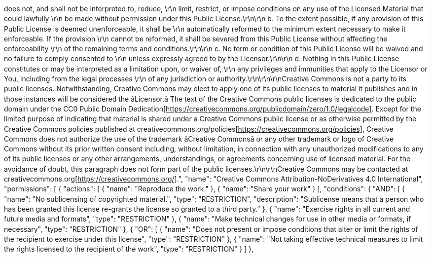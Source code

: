 does not, and shall not be interpreted to, reduce, \r\n       limit, restrict, or impose conditions on any use of the Licensed Material that could lawfully \r\n       be made without permission under this Public License.\r\n\r\n    b. To the extent possible, if any provision of this Public License is deemed unenforceable, it shall be \r\n       automatically reformed to the minimum extent necessary to make it enforceable. If the provision \r\n       cannot be reformed, it shall be severed from this Public License without affecting the enforceability \r\n       of the remaining terms and conditions.\r\n\r\n    c. No term or condition of this Public License will be waived and no failure to comply consented to \r\n       unless expressly agreed to by the Licensor.\r\n\r\n    d. Nothing in this Public License constitutes or may be interpreted as a limitation upon, or waiver of, \r\n       any privileges and immunities that apply to the Licensor or You, including from the legal processes \r\n       of any jurisdiction or authority.\r\n\r\n\r\nCreative Commons is not a party to its public licenses. Notwithstanding, Creative Commons may elect to apply one of its public licenses to material it publishes and in those instances will be considered the âLicensor.â The text of the Creative Commons public licenses is dedicated to the public domain under the CC0 Public Domain Dedication[https://creativecommons.org/publicdomain/zero/1.0/legalcode]. Except for the limited purpose of indicating that material is shared under a Creative Commons public license or as otherwise permitted by the Creative Commons policies published at creativecommons.org/policies[https://creativecommons.org/policies], Creative Commons does not authorize the use of the trademark âCreative Commonsâ or any other trademark or logo of Creative Commons without its prior written consent including, without limitation, in connection with any unauthorized modifications to any of its public licenses or any other arrangements, understandings, or agreements concerning use of licensed material. For the avoidance of doubt, this paragraph does not form part of the public licenses.\r\n\r\nCreative Commons may be contacted at creativecommons.org[https://creativecommons.org/].",
                "name": "Creative Commons Attribution-NoDerivatives 4.0 International",
                "permissions": [
                    {
                        "actions": [
                            {
                                "name": "Reproduce the work."
                            },
                            {
                                "name": "Share your work"
                            }
                        ],
                        "conditions": {
                            "AND": [
                                {
                                    "name": "No sublicensing of copyrighted material.",
                                    "type": "RESTRICTION",
                                    "description": "Sublicense means that a person who has been granted this license re-grants the license so granted to a third party."
                                },
                                {
                                    "name": "Exercise rights in all current and future media and formats",
                                    "type": "RESTRICTION"
                                },
                                {
                                    "name": "Make technical changes for use in other media or formats, if necessary",
                                    "type": "RESTRICTION"
                                },
                                {
                                    "OR": [
                                        {
                                            "name": "Does not present or impose conditions that alter or limit the rights of the recipient to exercise under this license",
                                            "type": "RESTRICTION"
                                        },
                                        {
                                            "name": "Not taking effective technical measures to limit the rights licensed to the recipient of the work",
                                            "type": "RESTRICTION"
                                        }
                                    ]
                                },